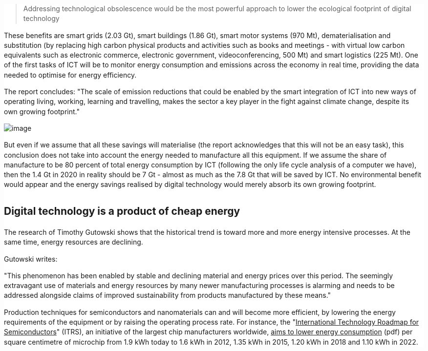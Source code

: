 > Addressing technological obsolescence would be the most powerful
approach to lower the ecological footprint of digital technology

These benefits are smart grids (2.03 Gt), smart buildings (1.86 Gt),
smart motor systems (970 Mt), dematerialisation and substitution (by
replacing high carbon physical products and activities such as books and
meetings - with virtual low carbon equivalents such as electronic
commerce, electronic government, videoconferencing, 500 Mt) and smart
logistics (225 Mt). One of the first tasks of ICT will be to monitor
energy consumption and emissions across the economy in real time,
providing the data needed to optimise for energy efficiency.

The report concludes: "The scale of emission reductions that could be
enabled by the smart integration of ICT into new ways of operating
living, working, learning and travelling, makes the sector a key player
in the fight against climate change, despite its own growing footprint."

![image](/images/circuit-board-cityscape.jpg)

But even if we assume that all these savings will materialise (the
report acknowledges that this will not be an easy task), this conclusion
does not take into account the energy needed to manufacture all this
equipment. If we assume the share of manufacture to be 80 percent of
total energy consumption by ICT (following the only life cycle analysis
of a computer we have), then the 1.4 Gt in 2020 in reality should be 7
Gt - almost as much as the 7.8 Gt that will be saved by ICT. No
environmental benefit would appear and the energy savings realised by
digital technology would merely absorb its own growing footprint.

## Digital technology is a product of cheap energy

The research of Timothy Gutowski shows that the historical trend is
toward more and more energy intensive processes. At the same time,
energy resources are declining.

Gutowski writes:

"This phenomenon has been enabled by stable and declining material and
energy prices over this period. The seemingly extravagant use of
materials and energy resources by many newer manufacturing processes is
alarming and needs to be addressed alongside claims of improved
sustainability from products manufactured by these means."

Production techniques for semiconductors and nanomaterials can and will
become more efficient, by lowering the energy requirements of the
equipment or by raising the operating process rate. For instance, the
"[International Technology Roadmap for
Semiconductors](http://www.itrs.net/Links/2007ITRS/Home2007.htm)"
(ITRS), an initiative of the largest chip manufacturers worldwide, [aims
to lower energy
consumption](http://www.itrs.net/Links/2007ITRS/2007_Chapters/2007_ESH.pdf)
(pdf) per square centimetre of microchip from 1.9 kWh today to 1.6 kWh
in 2012, 1.35 kWh in 2015, 1.20 kWh in 2018 and 1.10 kWh in 2022.
